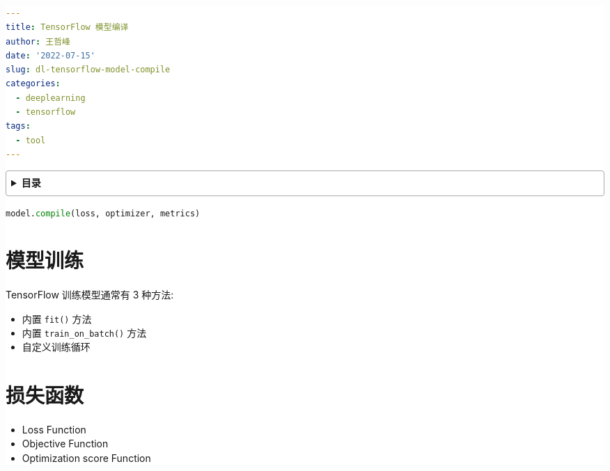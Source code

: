 ```yaml
---
title: TensorFlow 模型编译
author: 王哲峰
date: '2022-07-15'
slug: dl-tensorflow-model-compile
categories:
  - deeplearning
  - tensorflow
tags:
  - tool
---
```


<style>
details {
    border: 1px solid #aaa;
    border-radius: 4px;
    padding: .5em .5em 0;
}
summary {
    font-weight: bold;
    margin: -.5em -.5em 0;
    padding: .5em;
}
details[open] {
    padding: .5em;
}
details[open] summary {
    border-bottom: 1px solid #aaa;
    margin-bottom: .5em;
}
</style>

<details><summary>目录</summary></details><p></p>


```python
model.compile(loss, optimizer, metrics)
```

# 模型训练

TensorFlow 训练模型通常有 3 种方法:

* 内置 `fit()` 方法
* 内置 `train_on_batch()` 方法
* 自定义训练循环


# 损失函数

   - Loss Function
   - Objective Function
   - Optimization score Function
